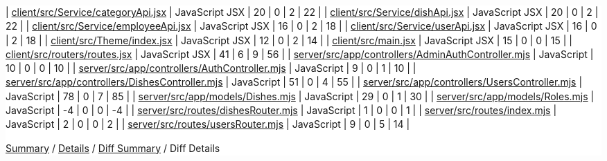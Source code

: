 | [client/src/Service/categoryApi.jsx](/client/src/Service/categoryApi.jsx) | JavaScript JSX | 20 | 0 | 2 | 22 |
| [client/src/Service/dishApi.jsx](/client/src/Service/dishApi.jsx) | JavaScript JSX | 20 | 0 | 2 | 22 |
| [client/src/Service/employeeApi.jsx](/client/src/Service/employeeApi.jsx) | JavaScript JSX | 16 | 0 | 2 | 18 |
| [client/src/Service/userApi.jsx](/client/src/Service/userApi.jsx) | JavaScript JSX | 16 | 0 | 2 | 18 |
| [client/src/Theme/index.jsx](/client/src/Theme/index.jsx) | JavaScript JSX | 12 | 0 | 2 | 14 |
| [client/src/main.jsx](/client/src/main.jsx) | JavaScript JSX | 15 | 0 | 0 | 15 |
| [client/src/routers/routes.jsx](/client/src/routers/routes.jsx) | JavaScript JSX | 41 | 6 | 9 | 56 |
| [server/src/app/controllers/AdminAuthController.mjs](/server/src/app/controllers/AdminAuthController.mjs) | JavaScript | 10 | 0 | 0 | 10 |
| [server/src/app/controllers/AuthController.mjs](/server/src/app/controllers/AuthController.mjs) | JavaScript | 9 | 0 | 1 | 10 |
| [server/src/app/controllers/DishesController.mjs](/server/src/app/controllers/DishesController.mjs) | JavaScript | 51 | 0 | 4 | 55 |
| [server/src/app/controllers/UsersController.mjs](/server/src/app/controllers/UsersController.mjs) | JavaScript | 78 | 0 | 7 | 85 |
| [server/src/app/models/Dishes.mjs](/server/src/app/models/Dishes.mjs) | JavaScript | 29 | 0 | 1 | 30 |
| [server/src/app/models/Roles.mjs](/server/src/app/models/Roles.mjs) | JavaScript | -4 | 0 | 0 | -4 |
| [server/src/routes/dishesRouter.mjs](/server/src/routes/dishesRouter.mjs) | JavaScript | 1 | 0 | 0 | 1 |
| [server/src/routes/index.mjs](/server/src/routes/index.mjs) | JavaScript | 2 | 0 | 0 | 2 |
| [server/src/routes/usersRouter.mjs](/server/src/routes/usersRouter.mjs) | JavaScript | 9 | 0 | 5 | 14 |

[Summary](results.md) / [Details](details.md) / [Diff Summary](diff.md) / Diff Details